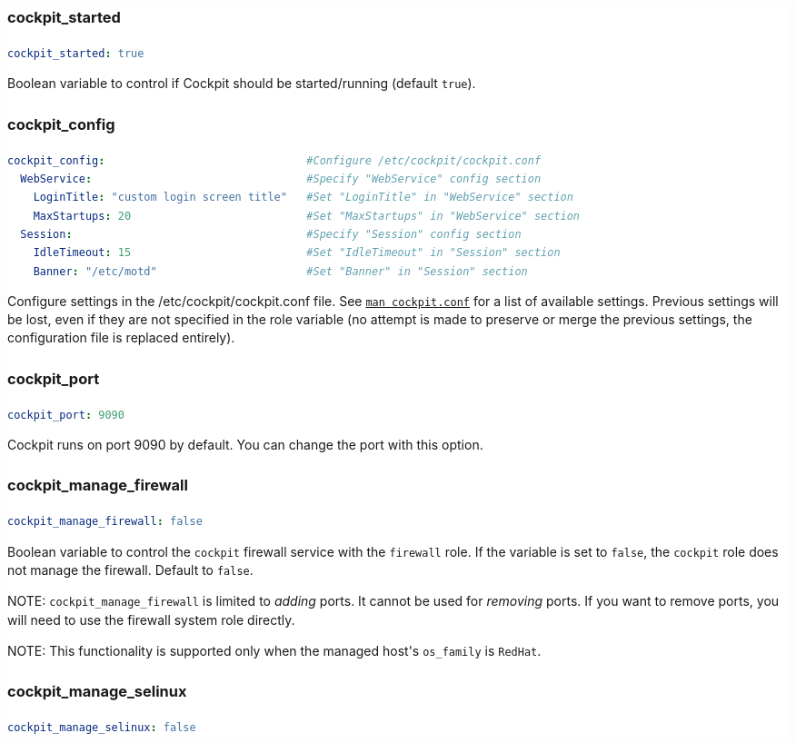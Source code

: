 ### cockpit_started

```yaml
cockpit_started: true
```

Boolean variable to control if Cockpit should be started/running (default `true`).

### cockpit_config

```yaml
cockpit_config:                               #Configure /etc/cockpit/cockpit.conf
  WebService:                                 #Specify "WebService" config section
    LoginTitle: "custom login screen title"   #Set "LoginTitle" in "WebService" section
    MaxStartups: 20                           #Set "MaxStartups" in "WebService" section
  Session:                                    #Specify "Session" config section
    IdleTimeout: 15                           #Set "IdleTimeout" in "Session" section
    Banner: "/etc/motd"                       #Set "Banner" in "Session" section
```

Configure settings in the /etc/cockpit/cockpit.conf file.  See [`man cockpit.conf`](https://cockpit-project.org/guide/latest/cockpit.conf.5.html) for a list of available settings.  Previous settings will be lost, even if they are not specified in the role variable (no attempt is made to preserve or merge the previous settings, the configuration file is replaced entirely).

### cockpit_port

```yaml
cockpit_port: 9090
```

Cockpit runs on port 9090 by default. You can change the port with this option.

### cockpit_manage_firewall

```yaml
cockpit_manage_firewall: false
```

Boolean variable to control the `cockpit` firewall service with the `firewall` role.
If the variable is set to `false`, the `cockpit` role does not manage the firewall.
Default to `false`.

NOTE: `cockpit_manage_firewall` is limited to *adding* ports.
It cannot be used for *removing* ports.
If you want to remove ports, you will need to use the firewall system
role directly.

NOTE: This functionality is supported only when the managed host's `os_family`
is `RedHat`.

### cockpit_manage_selinux

```yaml
cockpit_manage_selinux: false
```
